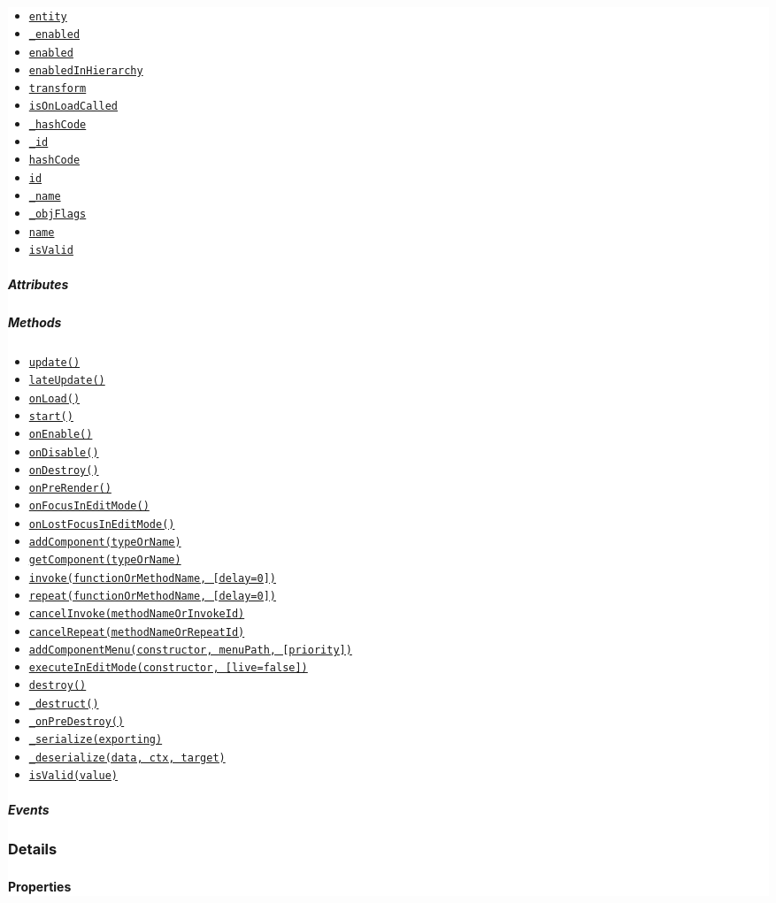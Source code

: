 - [`entity`](#property-entity)
- [`_enabled`](#property-_enabled)
- [`enabled`](#property-enabled)
- [`enabledInHierarchy`](#property-enabledinhierarchy)
- [`transform`](#property-transform)
- [`isOnLoadCalled`](#property-isonloadcalled)
- [`_hashCode`](#property-_hashcode)
- [`_id`](#property-_id)
- [`hashCode`](#property-hashcode)
- [`id`](#property-id)
- [`_name`](#property-_name)
- [`_objFlags`](#property-_objflags)
- [`name`](#property-name)
- [`isValid`](#property-isvalid)

##### Attributes


##### Methods

- [`update()`](#method-update)
- [`lateUpdate()`](#method-lateupdate)
- [`onLoad()`](#method-onload)
- [`start()`](#method-start)
- [`onEnable()`](#method-onenable)
- [`onDisable()`](#method-ondisable)
- [`onDestroy()`](#method-ondestroy)
- [`onPreRender()`](#method-onprerender)
- [`onFocusInEditMode()`](#method-onfocusineditmode)
- [`onLostFocusInEditMode()`](#method-onlostfocusineditmode)
- [`addComponent(typeOrName)`](#method-addcomponent)
- [`getComponent(typeOrName)`](#method-getcomponent)
- [`invoke(functionOrMethodName, [delay=0])`](#method-invoke)
- [`repeat(functionOrMethodName, [delay=0])`](#method-repeat)
- [`cancelInvoke(methodNameOrInvokeId)`](#method-cancelinvoke)
- [`cancelRepeat(methodNameOrRepeatId)`](#method-cancelrepeat)
- [`addComponentMenu(constructor, menuPath, [priority])`](#method-addcomponentmenu)
- [`executeInEditMode(constructor, [live=false])`](#method-executeineditmode)
- [`destroy()`](#method-destroy)
- [`_destruct()`](#method-_destruct)
- [`_onPreDestroy()`](#method-_onpredestroy)
- [`_serialize(exporting)`](#method-_serialize)
- [`_deserialize(data, ctx, target)`](#method-_deserialize)
- [`isValid(value)`](#method-isvalid)

##### Events




### Details


#### Properties
